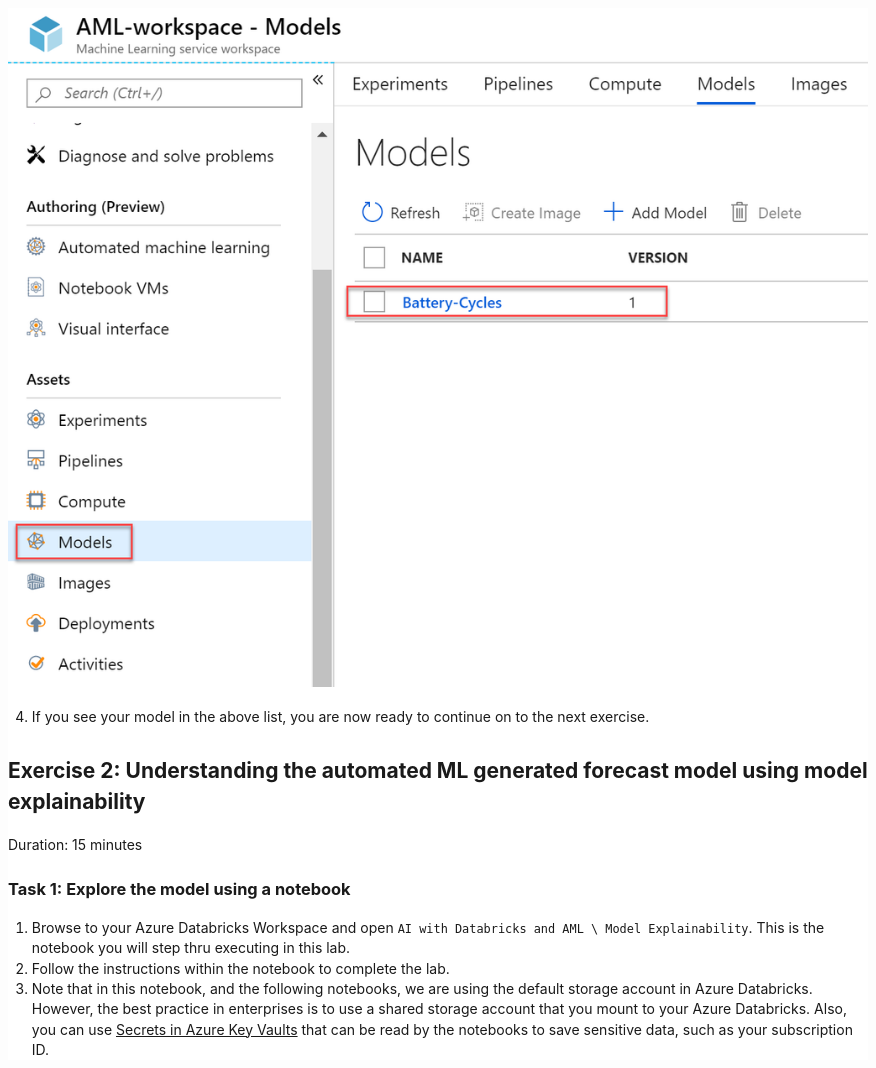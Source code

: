    ![Viewing the list of models in the Azure Machine Learning workspace](images/03-automl-registered-model.png)

4. If you see your model in the above list, you are now ready to continue on to the next exercise.

## Exercise 2: Understanding the automated ML generated forecast model using model explainability 

Duration: 15 minutes

### Task 1: Explore the model using a notebook

1. Browse to your Azure Databricks Workspace and open `AI with Databricks and AML \ Model Explainability`. This is the notebook you will step thru executing in this lab.
2. Follow the instructions within the notebook to complete the lab.
3. Note that in this notebook, and the following notebooks, we are using the default storage account in Azure Databricks. However, the best practice in enterprises is to use a shared storage account that you mount to your Azure Databricks. Also, you can use [Secrets in Azure Key Vaults](https://docs.azuredatabricks.net/user-guide/secrets/secrets.html) that can be read by the notebooks to save sensitive data, such as your subscription ID.
